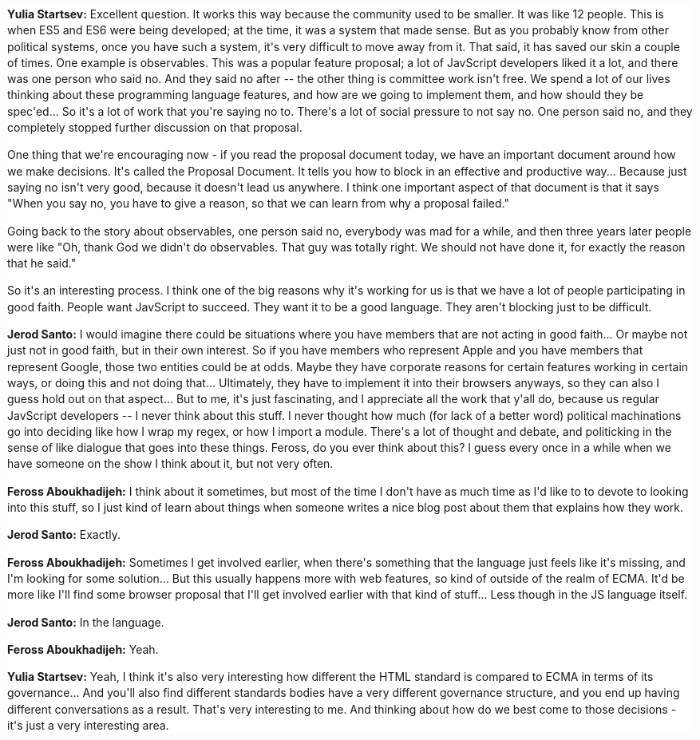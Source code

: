 **Yulia Startsev:** Excellent question. It works this way because the community used to be smaller. It was like 12 people. This is when ES5 and ES6 were being developed; at the time, it was a system that made sense. But as you probably know from other political systems, once you have such a system, it's very difficult to move away from it. That said, it has saved our skin a couple of times. One example is observables. This was a popular feature proposal; a lot of JavScript developers liked it a lot, and there was one person who said no. And they said no after -- the other thing is committee work isn't free. We spend a lot of our lives thinking about these programming language features, and how are we going to implement them, and how should they be spec'ed... So it's a lot of work that you're saying no to. There's a lot of social pressure to not say no. One person said no, and they completely stopped further discussion on that proposal.

One thing that we're encouraging now - if you read the proposal document today, we have an important document around how we make decisions. It's called the Proposal Document. It tells you how to block in an effective and productive way... Because just saying no isn't very good, because it doesn't lead us anywhere. I think one important aspect of that document is that it says "When you say no, you have to give a reason, so that we can learn from why a proposal failed."

Going back to the story about observables, one person said no, everybody was mad for a while, and then three years later people were like "Oh, thank God we didn't do observables. That guy was totally right. We should not have done it, for exactly the reason that he said."

So it's an interesting process. I think one of the big reasons why it's working for us is that we have a lot of people participating in good faith. People want JavScript to succeed. They want it to be a good language. They aren't blocking just to be difficult.

**Jerod Santo:** I would imagine there could be situations where you have members that are not acting in good faith... Or maybe not just not in good faith, but in their own interest. So if you have members who represent Apple and you have members that represent Google, those two entities could be at odds. Maybe they have corporate reasons for certain features working in certain ways, or doing this and not doing that... Ultimately, they have to implement it into their browsers anyways, so they can also I guess hold out on that aspect... But to me, it's just fascinating, and I appreciate all the work that y'all do, because us regular JavScript developers -- I never think about this stuff. I never thought how much (for lack of a better word) political machinations go into deciding like how I wrap my regex, or how I import a module. There's a lot of thought and debate, and politicking in the sense of like dialogue that goes into these things. Feross, do you ever think about this? I guess every once in a while when we have someone on the show I think about it, but not very often.

**Feross Aboukhadijeh:** I think about it sometimes, but most of the time I don't have as much time as I'd like to to devote to looking into this stuff, so I just kind of learn about things when someone writes a nice blog post about them that explains how they work.

**Jerod Santo:** Exactly.

**Feross Aboukhadijeh:** Sometimes I get involved earlier, when there's something that the language just feels like it's missing, and I'm looking for some solution... But this usually happens more with web features, so kind of outside of the realm of ECMA. It'd be more like I'll find some browser proposal that I'll get involved earlier with that kind of stuff... Less though in the JS language itself.

**Jerod Santo:** In the language.

**Feross Aboukhadijeh:** Yeah.

**Yulia Startsev:** Yeah, I think it's also very interesting how different the HTML standard is compared to ECMA in terms of its governance... And you'll also find different standards bodies have a very different governance structure, and you end up having different conversations as a result. That's very interesting to me. And thinking about how do we best come to those decisions - it's just a very interesting area.
